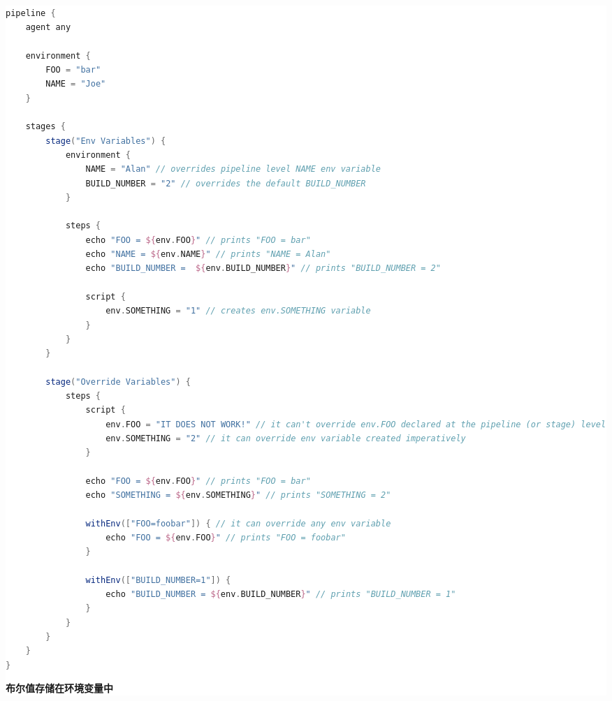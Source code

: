 ```groovy
pipeline {
    agent any
 
    environment {
        FOO = "bar"
        NAME = "Joe"
    }
 
    stages {
        stage("Env Variables") {
            environment {
                NAME = "Alan" // overrides pipeline level NAME env variable
                BUILD_NUMBER = "2" // overrides the default BUILD_NUMBER
            }
 
            steps {
                echo "FOO = ${env.FOO}" // prints "FOO = bar"
                echo "NAME = ${env.NAME}" // prints "NAME = Alan"
                echo "BUILD_NUMBER =  ${env.BUILD_NUMBER}" // prints "BUILD_NUMBER = 2"
 
                script {
                    env.SOMETHING = "1" // creates env.SOMETHING variable
                }
            }
        }
 
        stage("Override Variables") {
            steps {
                script {
                    env.FOO = "IT DOES NOT WORK!" // it can't override env.FOO declared at the pipeline (or stage) level
                    env.SOMETHING = "2" // it can override env variable created imperatively
                }
 
                echo "FOO = ${env.FOO}" // prints "FOO = bar"
                echo "SOMETHING = ${env.SOMETHING}" // prints "SOMETHING = 2"
 
                withEnv(["FOO=foobar"]) { // it can override any env variable
                    echo "FOO = ${env.FOO}" // prints "FOO = foobar"
                }
 
                withEnv(["BUILD_NUMBER=1"]) {
                    echo "BUILD_NUMBER = ${env.BUILD_NUMBER}" // prints "BUILD_NUMBER = 1"
                }
            }
        }
    }
}
```

**布尔值存储在环境变量中**
